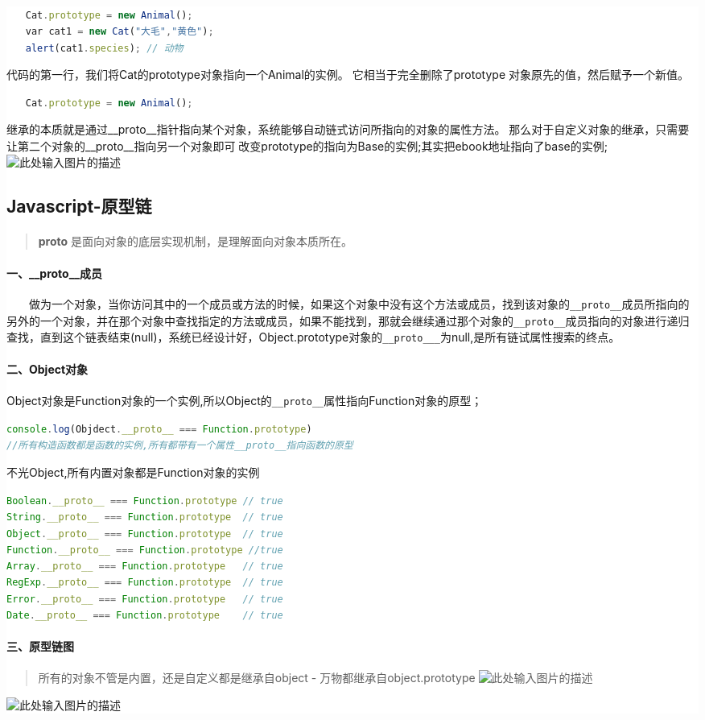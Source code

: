 ``` javascript
　　Cat.prototype = new Animal();
　　var cat1 = new Cat("大毛","黄色");
　　alert(cat1.species); // 动物
```
代码的第一行，我们将Cat的prototype对象指向一个Animal的实例。
它相当于完全删除了prototype 对象原先的值，然后赋予一个新值。
``` javascript
　　Cat.prototype = new Animal();
```

继承的本质就是通过__proto__指针指向某个对象，系统能够自动链式访问所指向的对象的属性方法。
那么对于自定义对象的继承，只需要让第二个对象的__proto__指向另一个对象即可
改变prototype的指向为Base的实例;其实把ebook地址指向了base的实例;
![此处输入图片的描述][1]


[1]: https://ooo.0o0.ooo/2017/06/14/594028d745993.png

## Javascript-原型链

>   __proto__ 是面向对象的底层实现机制，是理解面向对象本质所在。

#### 一、__proto__成员
　　做为一个对象，当你访问其中的一个成员或方法的时候，如果这个对象中没有这个方法或成员，找到该对象的`__proto__`成员所指向的另外的一个对象，并在那个对象中查找指定的方法或成员，如果不能找到，那就会继续通过那个对象的`__proto__`成员指向的对象进行递归查找，直到这个链表结束(null)，系统已经设计好，Object.prototype对象的`__proto___`为null,是所有链试属性搜索的终点。
　　
#### 二、Object对象
Object对象是Function对象的一个实例,所以Object的`__proto__`属性指向Function对象的原型；
``` javascript
console.log(Objdect.__proto__ === Function.prototype)
//所有构造函数都是函数的实例,所有都带有一个属性__proto__指向函数的原型
```




不光Object,所有内置对象都是Function对象的实例
``` javascript
Boolean.__proto__ === Function.prototype // true
String.__proto__ === Function.prototype  // true
Object.__proto__ === Function.prototype  // true
Function.__proto__ === Function.prototype //true
Array.__proto__ === Function.prototype   // true
RegExp.__proto__ === Function.prototype  // true
Error.__proto__ === Function.prototype   // true
Date.__proto__ === Function.prototype    // true
```
#### 三、原型链图
> 所有的对象不管是内置，还是自定义都是继承自object - 万物都继承自object.prototype 
> ![此处输入图片的描述][2]



  ![此处输入图片的描述][3]


[2]: https://ooo.0o0.ooo/2017/06/14/59402b379bb63.png
[3]: https://ooo.0o0.ooo/2017/06/14/59402d0ad64d4.png
[1]: https://ooo.0o0.ooo/2017/06/14/5940d8d361007.png